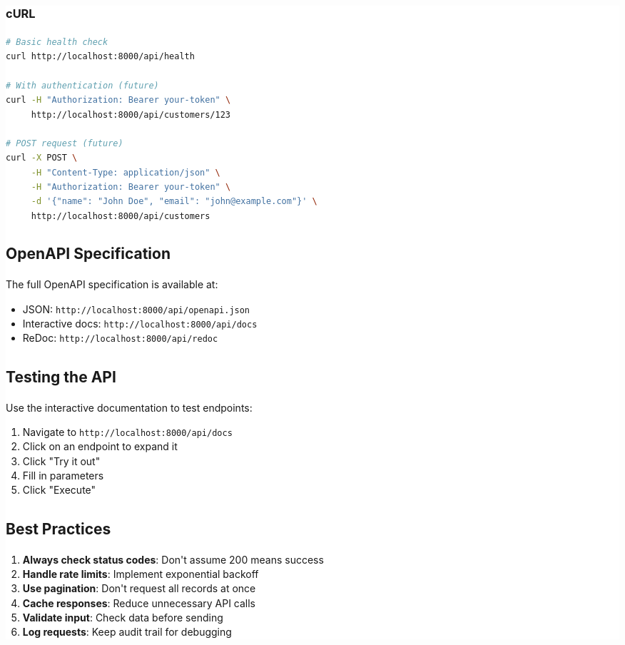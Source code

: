 ### cURL
```bash
# Basic health check
curl http://localhost:8000/api/health

# With authentication (future)
curl -H "Authorization: Bearer your-token" \
     http://localhost:8000/api/customers/123

# POST request (future)
curl -X POST \
     -H "Content-Type: application/json" \
     -H "Authorization: Bearer your-token" \
     -d '{"name": "John Doe", "email": "john@example.com"}' \
     http://localhost:8000/api/customers
```

## OpenAPI Specification

The full OpenAPI specification is available at:
- JSON: `http://localhost:8000/api/openapi.json`
- Interactive docs: `http://localhost:8000/api/docs`
- ReDoc: `http://localhost:8000/api/redoc`

## Testing the API

Use the interactive documentation to test endpoints:

1. Navigate to `http://localhost:8000/api/docs`
2. Click on an endpoint to expand it
3. Click "Try it out"
4. Fill in parameters
5. Click "Execute"

## Best Practices

1. **Always check status codes**: Don't assume 200 means success
2. **Handle rate limits**: Implement exponential backoff
3. **Use pagination**: Don't request all records at once
4. **Cache responses**: Reduce unnecessary API calls
5. **Validate input**: Check data before sending
6. **Log requests**: Keep audit trail for debugging